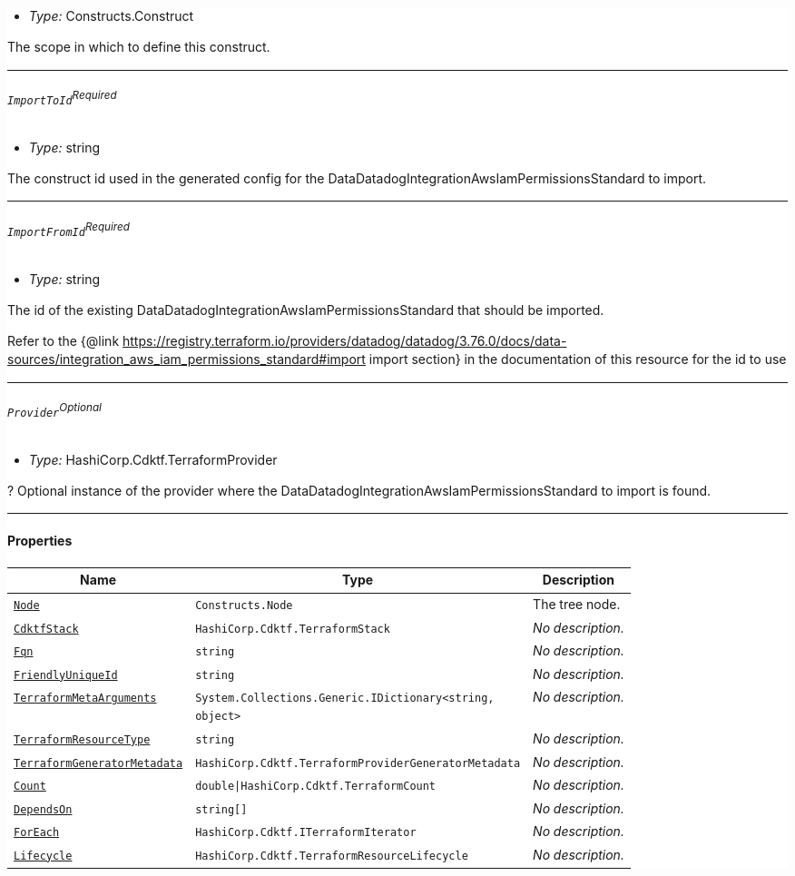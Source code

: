 - *Type:* Constructs.Construct

The scope in which to define this construct.

---

###### `ImportToId`<sup>Required</sup> <a name="ImportToId" id="@cdktf/provider-datadog.dataDatadogIntegrationAwsIamPermissionsStandard.DataDatadogIntegrationAwsIamPermissionsStandard.generateConfigForImport.parameter.importToId"></a>

- *Type:* string

The construct id used in the generated config for the DataDatadogIntegrationAwsIamPermissionsStandard to import.

---

###### `ImportFromId`<sup>Required</sup> <a name="ImportFromId" id="@cdktf/provider-datadog.dataDatadogIntegrationAwsIamPermissionsStandard.DataDatadogIntegrationAwsIamPermissionsStandard.generateConfigForImport.parameter.importFromId"></a>

- *Type:* string

The id of the existing DataDatadogIntegrationAwsIamPermissionsStandard that should be imported.

Refer to the {@link https://registry.terraform.io/providers/datadog/datadog/3.76.0/docs/data-sources/integration_aws_iam_permissions_standard#import import section} in the documentation of this resource for the id to use

---

###### `Provider`<sup>Optional</sup> <a name="Provider" id="@cdktf/provider-datadog.dataDatadogIntegrationAwsIamPermissionsStandard.DataDatadogIntegrationAwsIamPermissionsStandard.generateConfigForImport.parameter.provider"></a>

- *Type:* HashiCorp.Cdktf.TerraformProvider

? Optional instance of the provider where the DataDatadogIntegrationAwsIamPermissionsStandard to import is found.

---

#### Properties <a name="Properties" id="Properties"></a>

| **Name** | **Type** | **Description** |
| --- | --- | --- |
| <code><a href="#@cdktf/provider-datadog.dataDatadogIntegrationAwsIamPermissionsStandard.DataDatadogIntegrationAwsIamPermissionsStandard.property.node">Node</a></code> | <code>Constructs.Node</code> | The tree node. |
| <code><a href="#@cdktf/provider-datadog.dataDatadogIntegrationAwsIamPermissionsStandard.DataDatadogIntegrationAwsIamPermissionsStandard.property.cdktfStack">CdktfStack</a></code> | <code>HashiCorp.Cdktf.TerraformStack</code> | *No description.* |
| <code><a href="#@cdktf/provider-datadog.dataDatadogIntegrationAwsIamPermissionsStandard.DataDatadogIntegrationAwsIamPermissionsStandard.property.fqn">Fqn</a></code> | <code>string</code> | *No description.* |
| <code><a href="#@cdktf/provider-datadog.dataDatadogIntegrationAwsIamPermissionsStandard.DataDatadogIntegrationAwsIamPermissionsStandard.property.friendlyUniqueId">FriendlyUniqueId</a></code> | <code>string</code> | *No description.* |
| <code><a href="#@cdktf/provider-datadog.dataDatadogIntegrationAwsIamPermissionsStandard.DataDatadogIntegrationAwsIamPermissionsStandard.property.terraformMetaArguments">TerraformMetaArguments</a></code> | <code>System.Collections.Generic.IDictionary<string, object></code> | *No description.* |
| <code><a href="#@cdktf/provider-datadog.dataDatadogIntegrationAwsIamPermissionsStandard.DataDatadogIntegrationAwsIamPermissionsStandard.property.terraformResourceType">TerraformResourceType</a></code> | <code>string</code> | *No description.* |
| <code><a href="#@cdktf/provider-datadog.dataDatadogIntegrationAwsIamPermissionsStandard.DataDatadogIntegrationAwsIamPermissionsStandard.property.terraformGeneratorMetadata">TerraformGeneratorMetadata</a></code> | <code>HashiCorp.Cdktf.TerraformProviderGeneratorMetadata</code> | *No description.* |
| <code><a href="#@cdktf/provider-datadog.dataDatadogIntegrationAwsIamPermissionsStandard.DataDatadogIntegrationAwsIamPermissionsStandard.property.count">Count</a></code> | <code>double\|HashiCorp.Cdktf.TerraformCount</code> | *No description.* |
| <code><a href="#@cdktf/provider-datadog.dataDatadogIntegrationAwsIamPermissionsStandard.DataDatadogIntegrationAwsIamPermissionsStandard.property.dependsOn">DependsOn</a></code> | <code>string[]</code> | *No description.* |
| <code><a href="#@cdktf/provider-datadog.dataDatadogIntegrationAwsIamPermissionsStandard.DataDatadogIntegrationAwsIamPermissionsStandard.property.forEach">ForEach</a></code> | <code>HashiCorp.Cdktf.ITerraformIterator</code> | *No description.* |
| <code><a href="#@cdktf/provider-datadog.dataDatadogIntegrationAwsIamPermissionsStandard.DataDatadogIntegrationAwsIamPermissionsStandard.property.lifecycle">Lifecycle</a></code> | <code>HashiCorp.Cdktf.TerraformResourceLifecycle</code> | *No description.* |